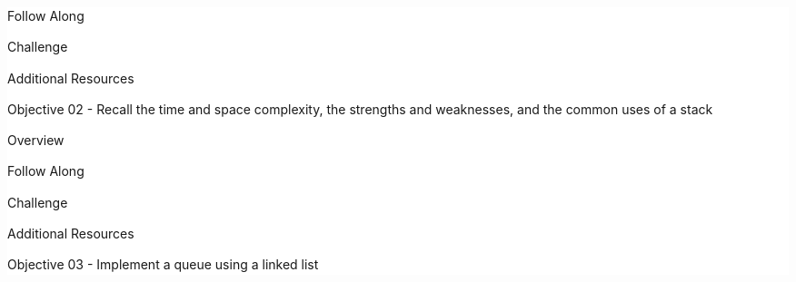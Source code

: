<span class="text-4505230f--UIH300-2063425d--textContentFamily-49a318e1"><span class="text-4505230f--UIH200-50ead35f--textContentFamily-49a318e1--pageTocLinkH2-2294976c">Follow Along</span></span>

<a href="d2.html#challenge" class="reset-3c756112--menuItem-aa02f6ec--menuItemLight-757d5235--menuItemInline-173bdf97--pageTocItem-f4427024"></a>

<span class="text-4505230f--UIH300-2063425d--textContentFamily-49a318e1"><span class="text-4505230f--UIH200-50ead35f--textContentFamily-49a318e1--pageTocLinkH2-2294976c">Challenge</span></span>

<a href="d2.html#additional-resources" class="reset-3c756112--menuItem-aa02f6ec--menuItemLight-757d5235--menuItemInline-173bdf97--pageTocItem-f4427024"></a>

<span class="text-4505230f--UIH300-2063425d--textContentFamily-49a318e1"><span class="text-4505230f--UIH200-50ead35f--textContentFamily-49a318e1--pageTocLinkH2-2294976c">Additional Resources</span></span>

<a href="d2.html#objective-02-recall-the-time-and-space-complexity-the-strengths-and-weaknesses-and-the-common-uses-of-a-stack" class="reset-3c756112--menuItem-aa02f6ec--menuItemLight-757d5235--menuItemInline-173bdf97--pageTocItem-f4427024"></a>

<span class="text-4505230f--UIH300-2063425d--textContentFamily-49a318e1"><span class="text-4505230f--UIH200-50ead35f--textContentFamily-49a318e1">Objective 02 - Recall the time and space complexity, the strengths and weaknesses, and the common uses of a stack</span></span>

<a href="d2.html#overview-1" class="reset-3c756112--menuItem-aa02f6ec--menuItemLight-757d5235--menuItemInline-173bdf97--pageTocItem-f4427024"></a>

<span class="text-4505230f--UIH300-2063425d--textContentFamily-49a318e1"><span class="text-4505230f--UIH200-50ead35f--textContentFamily-49a318e1--pageTocLinkH2-2294976c">Overview</span></span>

<a href="d2.html#follow-along-1" class="reset-3c756112--menuItem-aa02f6ec--menuItemLight-757d5235--menuItemInline-173bdf97--pageTocItem-f4427024"></a>

<span class="text-4505230f--UIH300-2063425d--textContentFamily-49a318e1"><span class="text-4505230f--UIH200-50ead35f--textContentFamily-49a318e1--pageTocLinkH2-2294976c">Follow Along</span></span>

<a href="d2.html#challenge-1" class="reset-3c756112--menuItem-aa02f6ec--menuItemLight-757d5235--menuItemInline-173bdf97--pageTocItem-f4427024"></a>

<span class="text-4505230f--UIH300-2063425d--textContentFamily-49a318e1"><span class="text-4505230f--UIH200-50ead35f--textContentFamily-49a318e1--pageTocLinkH2-2294976c">Challenge</span></span>

<a href="d2.html#additional-resources-1" class="reset-3c756112--menuItem-aa02f6ec--menuItemLight-757d5235--menuItemInline-173bdf97--pageTocItem-f4427024"></a>

<span class="text-4505230f--UIH300-2063425d--textContentFamily-49a318e1"><span class="text-4505230f--UIH200-50ead35f--textContentFamily-49a318e1--pageTocLinkH2-2294976c">Additional Resources</span></span>

<a href="d2.html#objective-03-implement-a-queue-using-a-linked-list" class="reset-3c756112--menuItem-aa02f6ec--menuItemLight-757d5235--menuItemInline-173bdf97--pageTocItem-f4427024"></a>

<span class="text-4505230f--UIH300-2063425d--textContentFamily-49a318e1"><span class="text-4505230f--UIH200-50ead35f--textContentFamily-49a318e1">Objective 03 - Implement a queue using a linked list</span></span>

<a href="d2.html#overview-2" class="reset-3c756112--menuItem-aa02f6ec--menuItemLight-757d5235--menuItemInline-173bdf97--pageTocItem-f4427024"></a>
